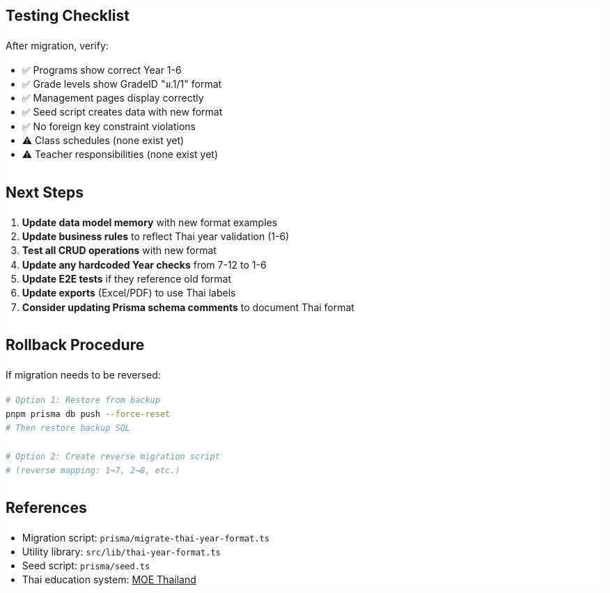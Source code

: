 ## Testing Checklist

After migration, verify:
- ✅ Programs show correct Year 1-6
- ✅ Grade levels show GradeID "ม.1/1" format
- ✅ Management pages display correctly
- ✅ Seed script creates data with new format
- ✅ No foreign key constraint violations
- ⚠️ Class schedules (none exist yet)
- ⚠️ Teacher responsibilities (none exist yet)

## Next Steps

1. **Update data model memory** with new format examples
2. **Update business rules** to reflect Thai year validation (1-6)
3. **Test all CRUD operations** with new format
4. **Update any hardcoded Year checks** from 7-12 to 1-6
5. **Update E2E tests** if they reference old format
6. **Update exports** (Excel/PDF) to use Thai labels
7. **Consider updating Prisma schema comments** to document Thai format

## Rollback Procedure

If migration needs to be reversed:
```bash
# Option 1: Restore from backup
pnpm prisma db push --force-reset
# Then restore backup SQL

# Option 2: Create reverse migration script
# (reverse mapping: 1→7, 2→8, etc.)
```

## References

- Migration script: `prisma/migrate-thai-year-format.ts`
- Utility library: `src/lib/thai-year-format.ts`
- Seed script: `prisma/seed.ts`
- Thai education system: [MOE Thailand](https://www.moe.go.th/)

